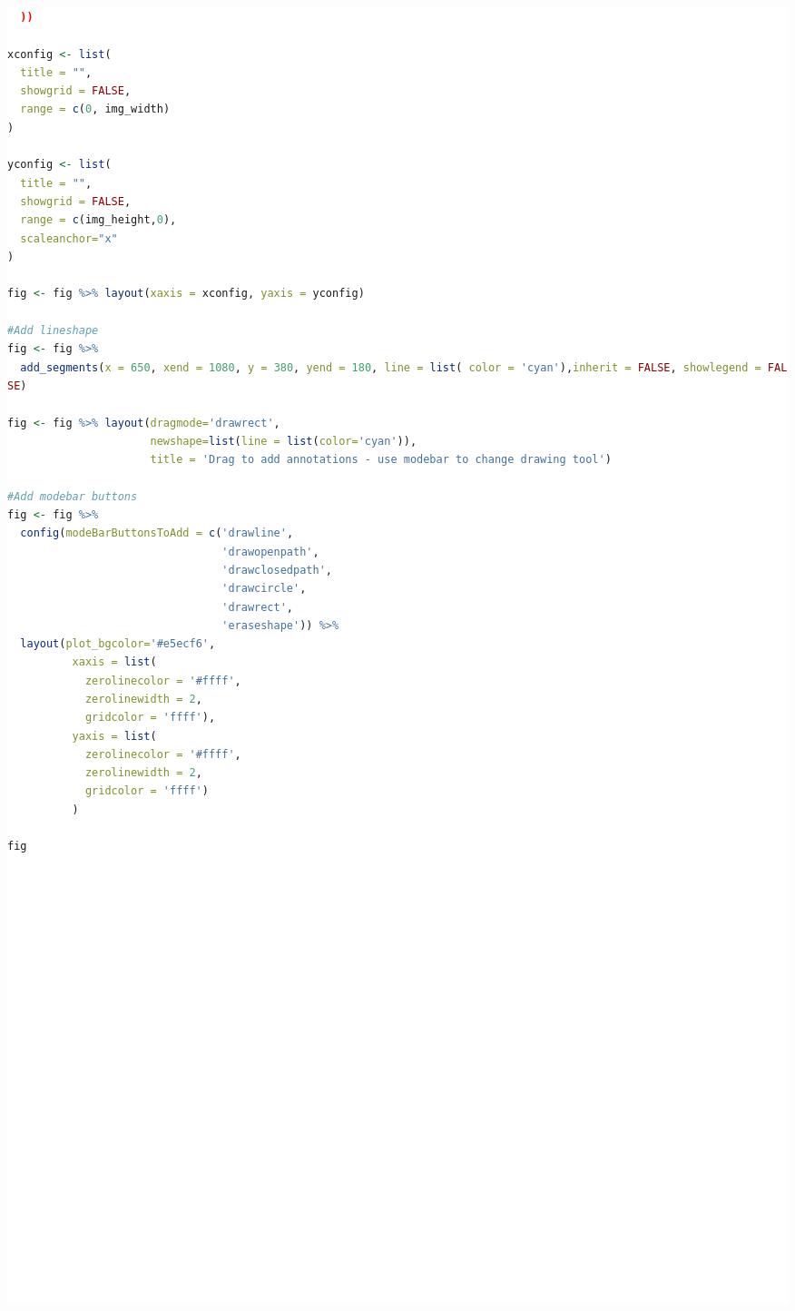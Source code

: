 ``` r
  )) 
 
xconfig <- list( 
  title = "", 
  showgrid = FALSE, 
  range = c(0, img_width) 
) 
 
yconfig <- list( 
  title = "", 
  showgrid = FALSE, 
  range = c(img_height,0), 
  scaleanchor="x" 
) 
 
fig <- fig %>% layout(xaxis = xconfig, yaxis = yconfig) 
 
#Add lineshape 
fig <- fig %>%  
  add_segments(x = 650, xend = 1080, y = 380, yend = 180, line = list( color = 'cyan'),inherit = FALSE, showlegend = FALSE) 
 
fig <- fig %>% layout(dragmode='drawrect', 
                      newshape=list(line = list(color='cyan')), 
                      title = 'Drag to add annotations - use modebar to change drawing tool') 
 
#Add modebar buttons 
fig <- fig %>%  
  config(modeBarButtonsToAdd = c('drawline', 
                                 'drawopenpath', 
                                 'drawclosedpath', 
                                 'drawcircle', 
                                 'drawrect', 
                                 'eraseshape')) %>%
  layout(plot_bgcolor='#e5ecf6',  
          xaxis = list(  
            zerolinecolor = '#ffff',  
            zerolinewidth = 2,  
            gridcolor = 'ffff'),  
          yaxis = list(  
            zerolinecolor = '#ffff',  
            zerolinewidth = 2,  
            gridcolor = 'ffff')  
          )
 
fig
```

<div class="plotly html-widget html-fill-item" id="htmlwidget-745f9a91b10151d34c9d" style="width:672px;height:480px;"></div>